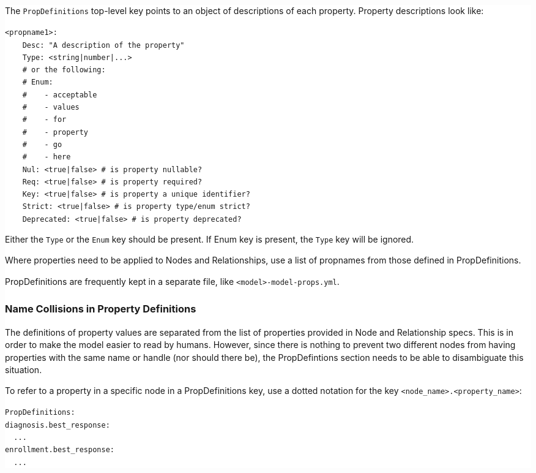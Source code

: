 The `PropDefinitions` top-level key points to an object of
descriptions of each property. Property descriptions look like:

    <propname1>:
        Desc: "A description of the property"
        Type: <string|number|...>
        # or the following:
        # Enum:
        #    - acceptable
        #    - values
        #    - for
        #    - property
        #    - go
        #    - here
        Nul: <true|false> # is property nullable?
        Req: <true|false> # is property required?
        Key: <true|false> # is property a unique identifier?
        Strict: <true|false> # is property type/enum strict?
        Deprecated: <true|false> # is property deprecated?

Either the `Type` or the `Enum` key should be present. If Enum key is
present, the `Type` key will be ignored.

Where properties need to be applied to Nodes and Relationships, use a
list of propnames from those defined in PropDefinitions.

PropDefinitions are frequently kept in a separate file, like `<model>-model-props.yml`.

### Name Collisions in Property Definitions

The definitions of property values are separated from the list of
properties provided in Node and Relationship specs. This is in order
to make the model easier to read by humans. However, since there is
nothing to prevent two different nodes from having properties with the
same name or handle (nor should there be), the PropDefintions section
needs to be able to disambiguate this situation.

To refer to a property in a specific node in a PropDefinitions key,
use a dotted notation for the key `<node_name>.<property_name>`:

    PropDefinitions:
    diagnosis.best_response:
      ...
    enrollment.best_response:
      ...
